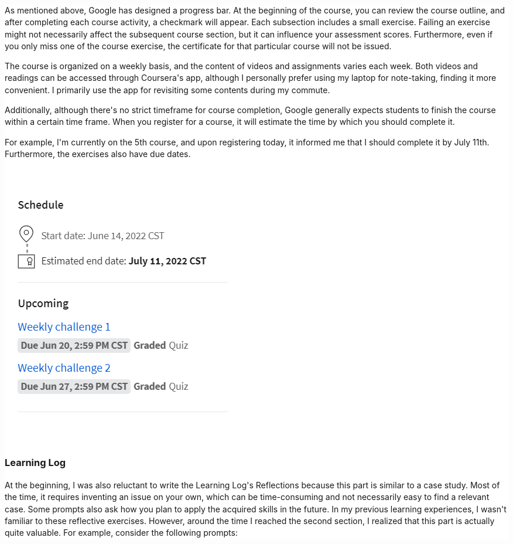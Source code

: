 As mentioned above, Google has designed a progress bar. At the beginning of the course, you can review the course outline, and after completing each course activity, a checkmark will appear. Each subsection includes a small exercise. Failing an exercise might not necessarily affect the subsequent course section, but it can influence your assessment scores. Furthermore, even if you only miss one of the course exercise, the certificate for that particular course will not be issued.

The course is organized on a weekly basis, and the content of videos and assignments varies each week. Both videos and readings can be accessed through Coursera's app, although I personally prefer using my laptop for note-taking, finding it more convenient. I primarily use the app for revisiting some contents during my commute.

Additionally, although there's no strict timeframe for course completion, Google generally expects students to finish the course within a certain time frame. When you register for a course, it will estimate the time by which you should complete it.

For example, I'm currently on the 5th course, and upon registering today, it informed me that I should complete it by July 11th. Furthermore, the exercises also have due dates.

<br/>

![](/assets/img/Data/schedule3.PNG)


<br/>

### Learning Log

At the beginning, I was also reluctant to write the Learning Log's Reflections because this part is similar to a case study. Most of the time, it requires inventing an issue on your own, which can be time-consuming and not necessarily easy to find a relevant case. Some prompts also ask how you plan to apply the acquired skills in the future. In my previous learning experiences, I wasn't familiar to these reflective exercises. However, around the time I reached the second section, I realized that this part is actually quite valuable. For example, consider the following prompts:
